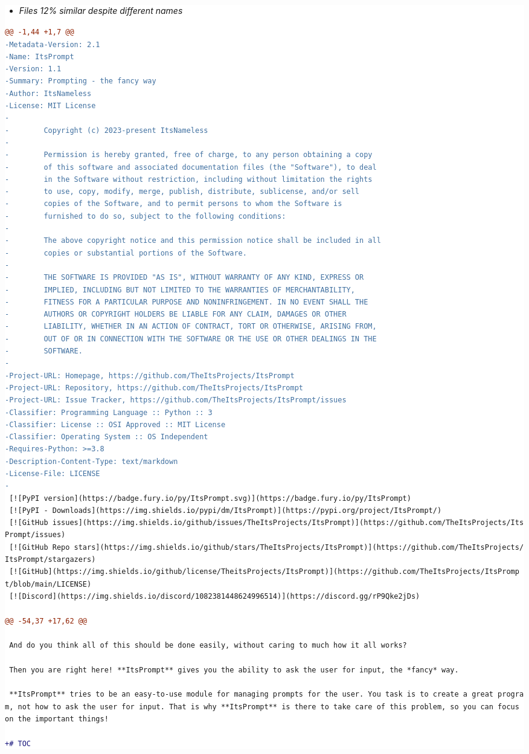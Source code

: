  * *Files 12% similar despite different names*

```diff
@@ -1,44 +1,7 @@
-Metadata-Version: 2.1
-Name: ItsPrompt
-Version: 1.1
-Summary: Prompting - the fancy way
-Author: ItsNameless
-License: MIT License
-        
-        Copyright (c) 2023-present ItsNameless
-        
-        Permission is hereby granted, free of charge, to any person obtaining a copy
-        of this software and associated documentation files (the "Software"), to deal
-        in the Software without restriction, including without limitation the rights
-        to use, copy, modify, merge, publish, distribute, sublicense, and/or sell
-        copies of the Software, and to permit persons to whom the Software is
-        furnished to do so, subject to the following conditions:
-        
-        The above copyright notice and this permission notice shall be included in all
-        copies or substantial portions of the Software.
-        
-        THE SOFTWARE IS PROVIDED "AS IS", WITHOUT WARRANTY OF ANY KIND, EXPRESS OR
-        IMPLIED, INCLUDING BUT NOT LIMITED TO THE WARRANTIES OF MERCHANTABILITY,
-        FITNESS FOR A PARTICULAR PURPOSE AND NONINFRINGEMENT. IN NO EVENT SHALL THE
-        AUTHORS OR COPYRIGHT HOLDERS BE LIABLE FOR ANY CLAIM, DAMAGES OR OTHER
-        LIABILITY, WHETHER IN AN ACTION OF CONTRACT, TORT OR OTHERWISE, ARISING FROM,
-        OUT OF OR IN CONNECTION WITH THE SOFTWARE OR THE USE OR OTHER DEALINGS IN THE
-        SOFTWARE.
-        
-Project-URL: Homepage, https://github.com/TheItsProjects/ItsPrompt
-Project-URL: Repository, https://github.com/TheItsProjects/ItsPrompt
-Project-URL: Issue Tracker, https://github.com/TheItsProjects/ItsPrompt/issues
-Classifier: Programming Language :: Python :: 3
-Classifier: License :: OSI Approved :: MIT License
-Classifier: Operating System :: OS Independent
-Requires-Python: >=3.8
-Description-Content-Type: text/markdown
-License-File: LICENSE
-
 [![PyPI version](https://badge.fury.io/py/ItsPrompt.svg)](https://badge.fury.io/py/ItsPrompt)
 [![PyPI - Downloads](https://img.shields.io/pypi/dm/ItsPrompt)](https://pypi.org/project/ItsPrompt/)
 [![GitHub issues](https://img.shields.io/github/issues/TheItsProjects/ItsPrompt)](https://github.com/TheItsProjects/ItsPrompt/issues)
 [![GitHub Repo stars](https://img.shields.io/github/stars/TheItsProjects/ItsPrompt)](https://github.com/TheItsProjects/ItsPrompt/stargazers)
 [![GitHub](https://img.shields.io/github/license/TheitsProjects/ItsPrompt)](https://github.com/TheItsProjects/ItsPrompt/blob/main/LICENSE)
 [![Discord](https://img.shields.io/discord/1082381448624996514)](https://discord.gg/rP9Qke2jDs)
 
@@ -54,37 +17,62 @@
 
 And do you think all of this should be done easily, without caring to much how it all works?
 
 Then you are right here! **ItsPrompt** gives you the ability to ask the user for input, the *fancy* way.
 
 **ItsPrompt** tries to be an easy-to-use module for managing prompts for the user. You task is to create a great program, not how to ask the user for input. That is why **ItsPrompt** is there to take care of this problem, so you can focus on the important things!
 
+# TOC
```